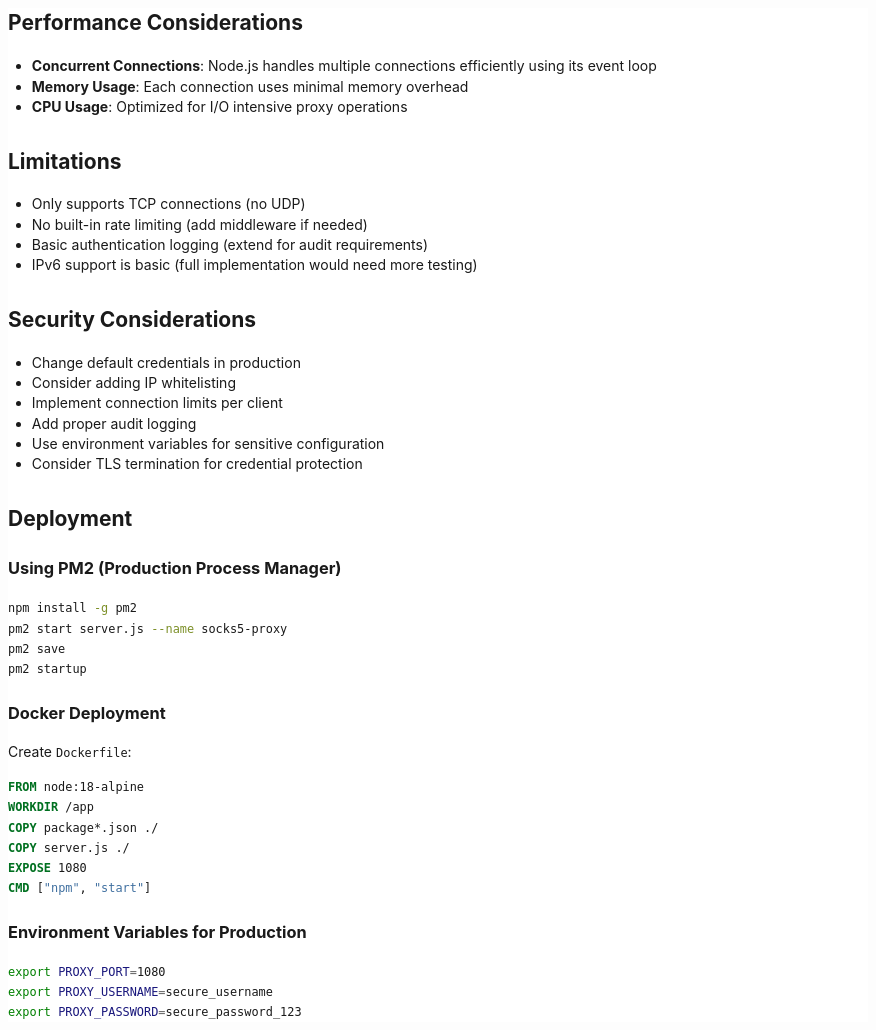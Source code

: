 ## Performance Considerations

- **Concurrent Connections**: Node.js handles multiple connections efficiently using its event loop
- **Memory Usage**: Each connection uses minimal memory overhead
- **CPU Usage**: Optimized for I/O intensive proxy operations

## Limitations

- Only supports TCP connections (no UDP)
- No built-in rate limiting (add middleware if needed)
- Basic authentication logging (extend for audit requirements)
- IPv6 support is basic (full implementation would need more testing)

## Security Considerations

- Change default credentials in production
- Consider adding IP whitelisting
- Implement connection limits per client
- Add proper audit logging
- Use environment variables for sensitive configuration
- Consider TLS termination for credential protection

## Deployment

### Using PM2 (Production Process Manager)
```bash
npm install -g pm2
pm2 start server.js --name socks5-proxy
pm2 save
pm2 startup
```

### Docker Deployment
Create `Dockerfile`:
```dockerfile
FROM node:18-alpine
WORKDIR /app
COPY package*.json ./
COPY server.js ./
EXPOSE 1080
CMD ["npm", "start"]
```

### Environment Variables for Production
```bash
export PROXY_PORT=1080
export PROXY_USERNAME=secure_username  
export PROXY_PASSWORD=secure_password_123
```
